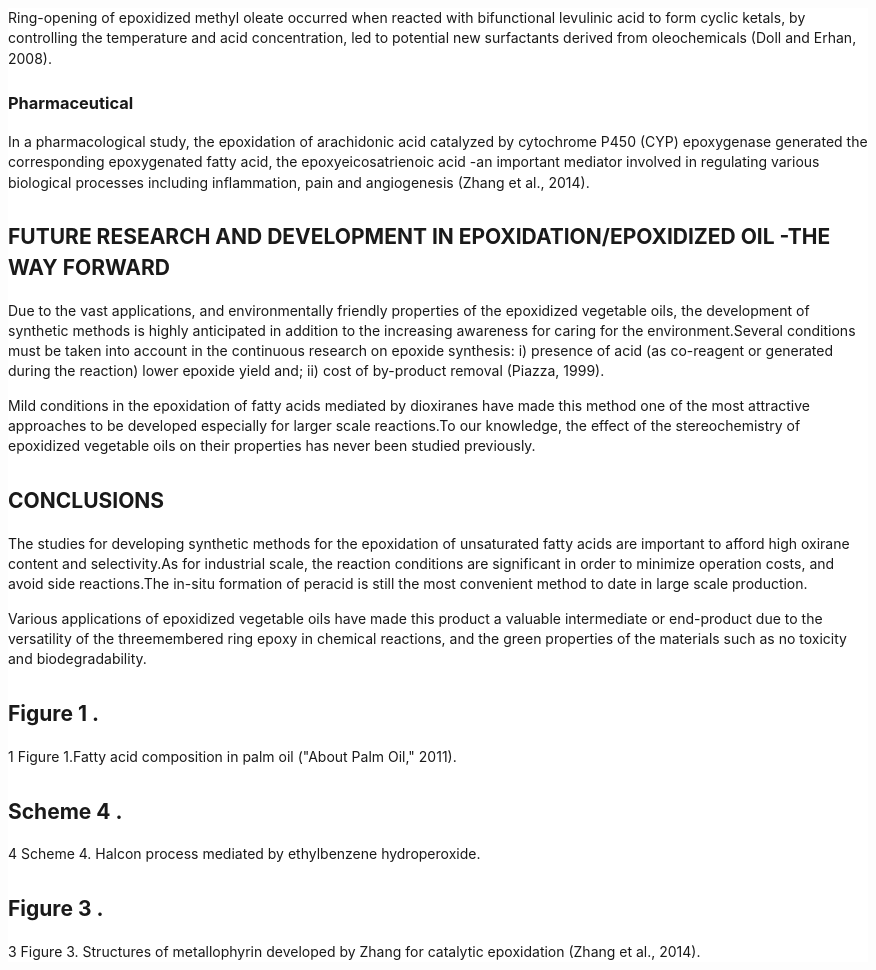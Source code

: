 Ring-opening of epoxidized methyl oleate occurred when reacted with bifunctional levulinic acid to form cyclic ketals, by controlling the temperature and acid concentration, led to potential new surfactants derived from oleochemicals (Doll and Erhan, 2008).


### Pharmaceutical

In a pharmacological study, the epoxidation of arachidonic acid catalyzed by cytochrome P450 (CYP) epoxygenase generated the corresponding epoxygenated fatty acid, the epoxyeicosatrienoic acid -an important mediator involved in regulating various biological processes including inflammation, pain and angiogenesis (Zhang et al., 2014).


## FUTURE RESEARCH AND DEVELOPMENT IN EPOXIDATION/EPOXIDIZED OIL -THE WAY FORWARD

Due to the vast applications, and environmentally friendly properties of the epoxidized vegetable oils, the development of synthetic methods is highly anticipated in addition to the increasing awareness for caring for the environment.Several conditions must be taken into account in the continuous research on epoxide synthesis: i) presence of acid (as co-reagent or generated during the reaction) lower epoxide yield and; ii) cost of by-product removal (Piazza, 1999).

Mild conditions in the epoxidation of fatty acids mediated by dioxiranes have made this method one of the most attractive approaches to be developed especially for larger scale reactions.To our knowledge, the effect of the stereochemistry of epoxidized vegetable oils on their properties has never been studied previously.


## CONCLUSIONS

The studies for developing synthetic methods for the epoxidation of unsaturated fatty acids are important to afford high oxirane content and selectivity.As for industrial scale, the reaction conditions are significant in order to minimize operation costs, and avoid side reactions.The in-situ formation of peracid is still the most convenient method to date in large scale production.

Various applications of epoxidized vegetable oils have made this product a valuable intermediate or end-product due to the versatility of the threemembered ring epoxy in chemical reactions, and the green properties of the materials such as no toxicity and biodegradability.

## Figure 1 .
1
Figure 1.Fatty acid composition in palm oil ("About Palm Oil," 2011).


## Scheme 4 .
4
Scheme 4. Halcon process mediated by ethylbenzene hydroperoxide.


## Figure 3 .
3
Figure 3. Structures of metallophyrin developed by Zhang for catalytic epoxidation (Zhang et al., 2014).
